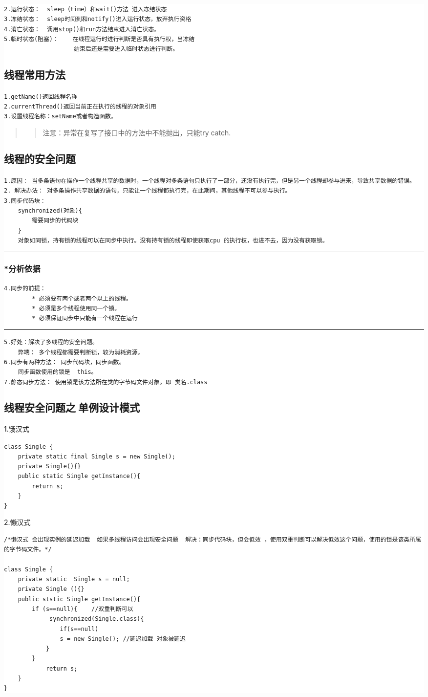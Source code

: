     2.运行状态：  sleep（time）和wait()方法 进入冻结状态
    3.冻结状态：  sleep时间到和notify()进入运行状态，放弃执行资格
    4.消亡状态：  调用stop()和run方法结束进入消亡状态。
    5.临时状态(阻塞)：    在线程运行时进行判断是否具有执行权，当冻结
                        结束后还是需要进入临时状态进行判断。
## 线程常用方法
    1.getName()返回线程名称
    2.currentThread()返回当前正在执行的线程的对象引用
    3.设置线程名称：setName或者构造函数。
>> 注意：异常在复写了接口中的方法中不能抛出，只能try catch.
## 线程的安全问题
    1.原因： 当多条语句在操作一个线程共享的数据时，一个线程对多条语句只执行了一部分，还没有执行完，但是另一个线程却参与进来，导致共享数据的错误。
    2. 解决办法： 对多条操作共享数据的语句，只能让一个线程都执行完，在此期间，其他线程不可以参与执行。
    3.同步代码块：
        synchronized(对象){
            需要同步的代码块
        }
        对象如同锁，持有锁的线程可以在同步中执行。没有持有锁的线程即使获取cpu 的执行权，也进不去，因为没有获取锁。
---
### *分析依据 

    4.同步的前提：
            * 必须要有两个或者两个以上的线程。
            * 必须是多个线程使用同一个锁。
            * 必须保证同步中只能有一个线程在运行
---
    5.好处：解决了多线程的安全问题。 
        弊端： 多个线程都需要判断锁，较为消耗资源。
    6.同步有两种方法： 同步代码块，同步函数。
        同步函数使用的锁是  this。
    7.静态同步方法： 使用锁是该方法所在类的字节码文件对象。即 类名.class
## 线程安全问题之 单例设计模式
1.饿汉式
```
class Single {
    private static final Single s = new Single();
    private Single(){}
    public static Single getInstance(){
        return s;
    }
}

```
2.懒汉式
```
/*懒汉式 会出现实例的延迟加载  如果多线程访问会出现安全问题  解决：同步代码块，但会低效 ，使用双重判断可以解决低效这个问题，使用的锁是该类所属的字节码文件。*/

class Single {
    private static  Single s = null;
    private Single (){}
    public ststic Single getInstance(){
        if (s==null){    //双重判断可以
             synchronized(Single.class){
                if(s==null)
                s = new Single(); //延迟加载 对象被延迟  
            }
        }
            return s;
    }
}
```